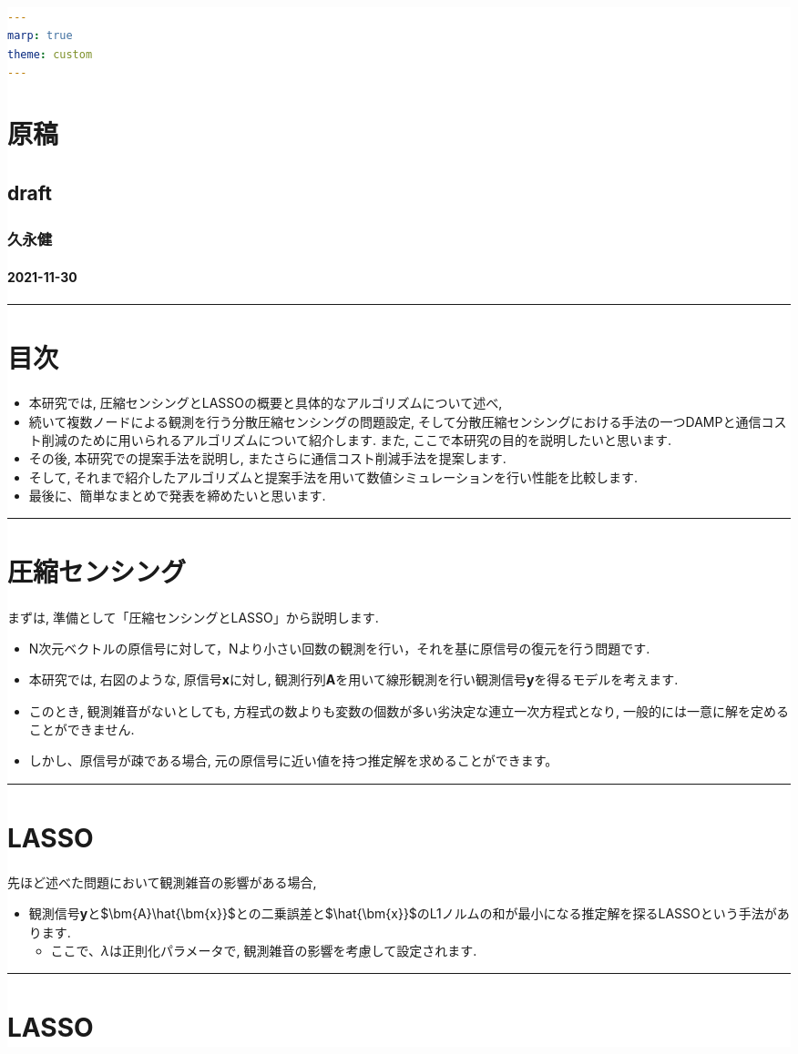 ```yaml
---
marp: true
theme: custom
---
```




# 原稿
## draft

### 久永健
#### 2021-11-30


---
# 目次

- 本研究では, 圧縮センシングとLASSOの概要と具体的なアルゴリズムについて述べ,  
- 続いて複数ノードによる観測を行う分散圧縮センシングの問題設定, そして分散圧縮センシングにおける手法の一つDAMPと通信コスト削減のために用いられるアルゴリズムについて紹介します. また, ここで本研究の目的を説明したいと思います. 
- その後, 本研究での提案手法を説明し, またさらに通信コスト削減手法を提案します. 
- そして, それまで紹介したアルゴリズムと提案手法を用いて数値シミュレーションを行い性能を比較します. 
- 最後に、簡単なまとめで発表を締めたいと思います. 

---
# 圧縮センシング

まずは, 準備として「圧縮センシングとLASSO」から説明します. 

- N次元ベクトルの原信号に対して，Nより小さい回数の観測を行い，それを基に原信号の復元を行う問題です. 

- 本研究では, 右図のような, 原信号$\bm{x}$に対し, 観測行列$\bm{A}$を用いて線形観測を行い観測信号$\bm{y}$を得るモデルを考えます. 
- このとき, 観測雑音がないとしても, 方程式の数よりも変数の個数が多い劣決定な連立一次方程式となり, 一般的には一意に解を定めることができません.

- しかし、原信号が疎である場合, 元の原信号に近い値を持つ推定解を求めることができます。

---
# LASSO

先ほど述べた問題において観測雑音の影響がある場合, 
- 観測信号$\bm{y}$と$\bm{A}\hat{\bm{x}}$との二乗誤差と$\hat{\bm{x}}$のL1ノルムの和が最小になる推定解を探るLASSOという手法があります. 
	- ここで、$\lambda$は正則化パラメータで, 観測雑音の影響を考慮して設定されます. 


---
# LASSO
